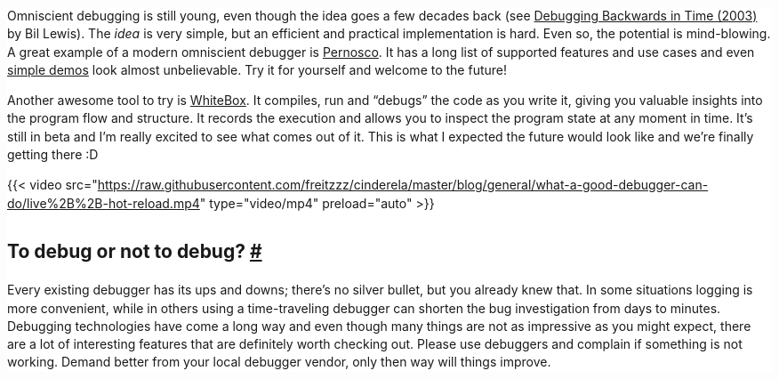 Omniscient debugging is still young, even though the idea goes a few decades back (see [Debugging Backwards in Time (2003)](http://www.cs.kent.edu/~farrell/mc08/lectures/progs/pthreads/Lewis-Berg/odb/AADEBUG_Mar_03.pdf) by Bil Lewis). The _idea_ is very simple, but an efficient and practical implementation is hard. Even so, the potential is mind-blowing. A great example of a modern omniscient debugger is [Pernosco](https://pernos.co/). It has a long list of supported features and use cases and even [simple demos](https://pernos.co/about/dataflow/) look almost unbelievable. Try it for yourself and welcome to the future!

Another awesome tool to try is [WhiteBox](https://whitebox.systems/). It compiles, run and “debugs” the code as you write it, giving you valuable insights into the program flow and structure. It records the execution and allows you to inspect the program state at any moment in time. It’s still in beta and I’m really excited to see what comes out of it. This is what I expected the future would look like and we’re finally getting there :D

{{< video src="https://raw.githubusercontent.com/freitzzz/cinderela/master/blog/general/what-a-good-debugger-can-do/live%2B%2B-hot-reload.mp4" type="video/mp4" preload="auto" >}}

To debug or not to debug? [#](#to-debug-or-not-to-debug)
--------------------------------------------------------

Every existing debugger has its ups and downs; there’s no silver bullet, but you already knew that. In some situations logging is more convenient, while in others using a time-traveling debugger can shorten the bug investigation from days to minutes. Debugging technologies have come a long way and even though many things are not as impressive as you might expect, there are a lot of interesting features that are definitely worth checking out. Please use debuggers and complain if something is not working. Demand better from your local debugger vendor, only then way will things improve.